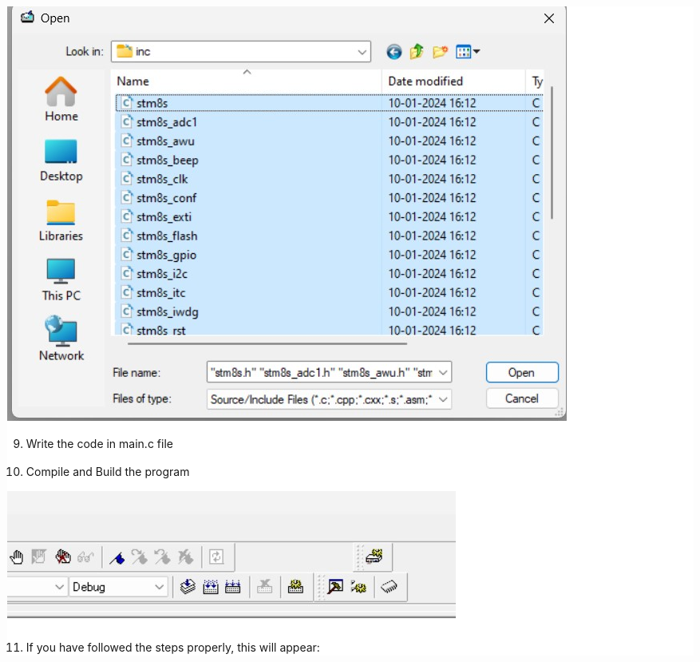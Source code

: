   ![App Screenshot](./assets/steps/tenth.jpg)

9.	Write the code in main.c file

10. Compile and Build the program

 ![App Screenshot](./assets/steps/11.jpg)

11. If you have followed the steps properly, this will appear: